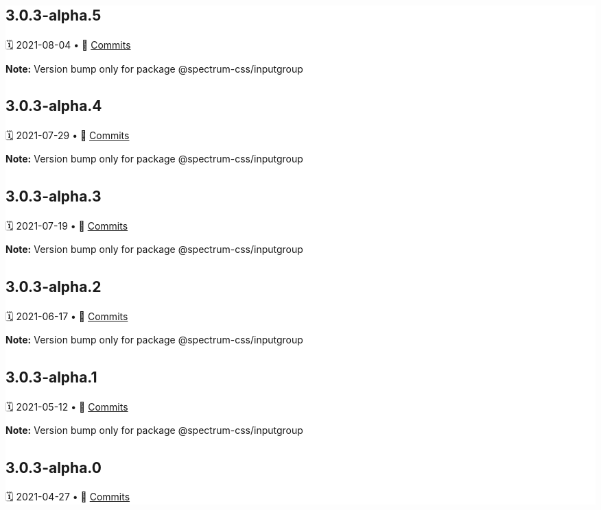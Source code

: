 



<a name="3.0.3-alpha.5"></a>
## 3.0.3-alpha.5
🗓 2021-08-04 • 📝 [Commits](https://github.com/adobe/spectrum-css/compare/@spectrum-css/inputgroup@3.0.3-alpha.4...@spectrum-css/inputgroup@3.0.3-alpha.5)

**Note:** Version bump only for package @spectrum-css/inputgroup





<a name="3.0.3-alpha.4"></a>
## 3.0.3-alpha.4
🗓 2021-07-29 • 📝 [Commits](https://github.com/adobe/spectrum-css/compare/@spectrum-css/inputgroup@3.0.3-alpha.3...@spectrum-css/inputgroup@3.0.3-alpha.4)

**Note:** Version bump only for package @spectrum-css/inputgroup





<a name="3.0.3-alpha.3"></a>
## 3.0.3-alpha.3
🗓 2021-07-19 • 📝 [Commits](https://github.com/adobe/spectrum-css/compare/@spectrum-css/inputgroup@3.0.3-alpha.2...@spectrum-css/inputgroup@3.0.3-alpha.3)

**Note:** Version bump only for package @spectrum-css/inputgroup





<a name="3.0.3-alpha.2"></a>
## 3.0.3-alpha.2
🗓 2021-06-17 • 📝 [Commits](https://github.com/adobe/spectrum-css/compare/@spectrum-css/inputgroup@3.0.3-alpha.1...@spectrum-css/inputgroup@3.0.3-alpha.2)

**Note:** Version bump only for package @spectrum-css/inputgroup





<a name="3.0.3-alpha.1"></a>
## 3.0.3-alpha.1
🗓 2021-05-12 • 📝 [Commits](https://github.com/adobe/spectrum-css/compare/@spectrum-css/inputgroup@3.0.3-alpha.0...@spectrum-css/inputgroup@3.0.3-alpha.1)

**Note:** Version bump only for package @spectrum-css/inputgroup





<a name="3.0.3-alpha.0"></a>
## 3.0.3-alpha.0
🗓 2021-04-27 • 📝 [Commits](https://github.com/adobe/spectrum-css/compare/@spectrum-css/inputgroup@3.0.2...@spectrum-css/inputgroup@3.0.3-alpha.0)
